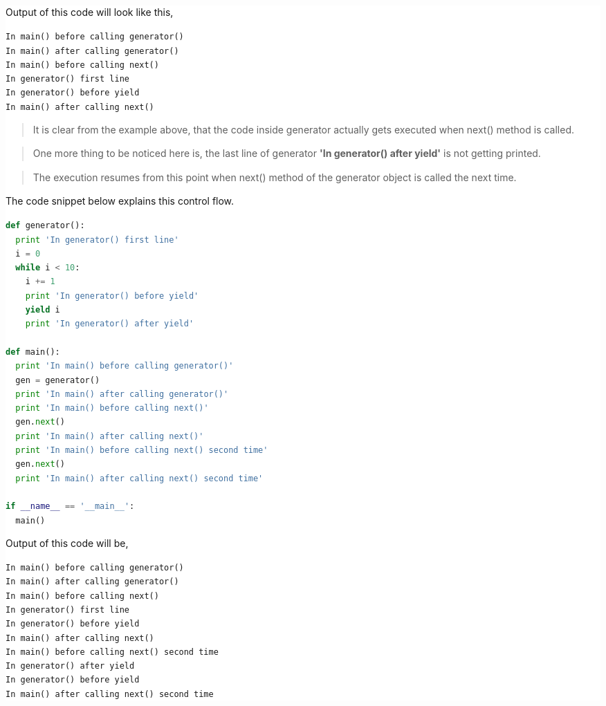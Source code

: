 Output of this code will look like this,

```
In main() before calling generator()
In main() after calling generator()
In main() before calling next()
In generator() first line
In generator() before yield
In main() after calling next()
```

>It is clear from the example above, that the code inside generator
>actually gets executed when next() method is called.

>One more thing to be noticed here is, the last line of generator
>__'In generator() after yield'__ is not getting printed.

>The execution resumes from this point when next() method of the generator
> object is called the next time.

The code snippet below explains this control flow.

```python
def generator():
  print 'In generator() first line'
  i = 0
  while i < 10:
    i += 1
    print 'In generator() before yield'
    yield i
    print 'In generator() after yield'

def main():
  print 'In main() before calling generator()'
  gen = generator()
  print 'In main() after calling generator()'
  print 'In main() before calling next()'
  gen.next()
  print 'In main() after calling next()'
  print 'In main() before calling next() second time'
  gen.next()
  print 'In main() after calling next() second time'

if __name__ == '__main__':
  main()
```

Output of this code will be,

```
In main() before calling generator()
In main() after calling generator()
In main() before calling next()
In generator() first line
In generator() before yield
In main() after calling next()
In main() before calling next() second time
In generator() after yield
In generator() before yield
In main() after calling next() second time
```
